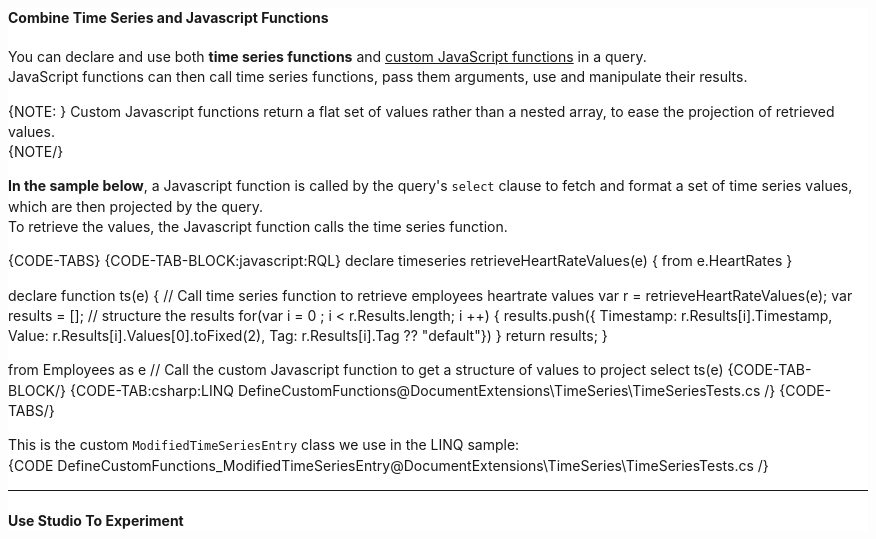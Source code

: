 
#### Combine Time Series and Javascript Functions

You can declare and use both **time series functions** and 
[custom JavaScript functions](../../../client-api/session/querying/what-is-rql#declare) 
in a query.  
JavaScript functions can then call time series functions, pass them arguments, 
use and manipulate their results.  

{NOTE: }
Custom Javascript functions return a flat set of values rather than a nested 
array, to ease the projection of retrieved values.  
{NOTE/}

**In the sample below**, a Javascript function is called by the query's 
`select` clause to fetch and format a set of time series values, which are then 
projected by the query.  
To retrieve the values, the Javascript function calls the time series function.  

{CODE-TABS}
{CODE-TAB-BLOCK:javascript:RQL}
declare timeseries retrieveHeartRateValues(e)
{
    from e.HeartRates
}

declare function ts(e) {
    // Call time series function to retrieve employees heartrate values
    var r = retrieveHeartRateValues(e);
    var results = [];
    // structure the results
    for(var i = 0 ; i < r.Results.length; i ++) {
        results.push({
            Timestamp: r.Results[i].Timestamp, 
            Value: r.Results[i].Values[0].toFixed(2), 
            Tag: r.Results[i].Tag  ?? "default"})
    }
    return results;
}

from Employees as e
// Call the custom Javascript function to get a structure of values to project
select ts(e)
{CODE-TAB-BLOCK/}
{CODE-TAB:csharp:LINQ DefineCustomFunctions@DocumentExtensions\TimeSeries\TimeSeriesTests.cs /}
{CODE-TABS/}

This is the custom `ModifiedTimeSeriesEntry` class we use in the LINQ sample:  
{CODE DefineCustomFunctions_ModifiedTimeSeriesEntry@DocumentExtensions\TimeSeries\TimeSeriesTests.cs /}

---

#### Use Studio To Experiment
